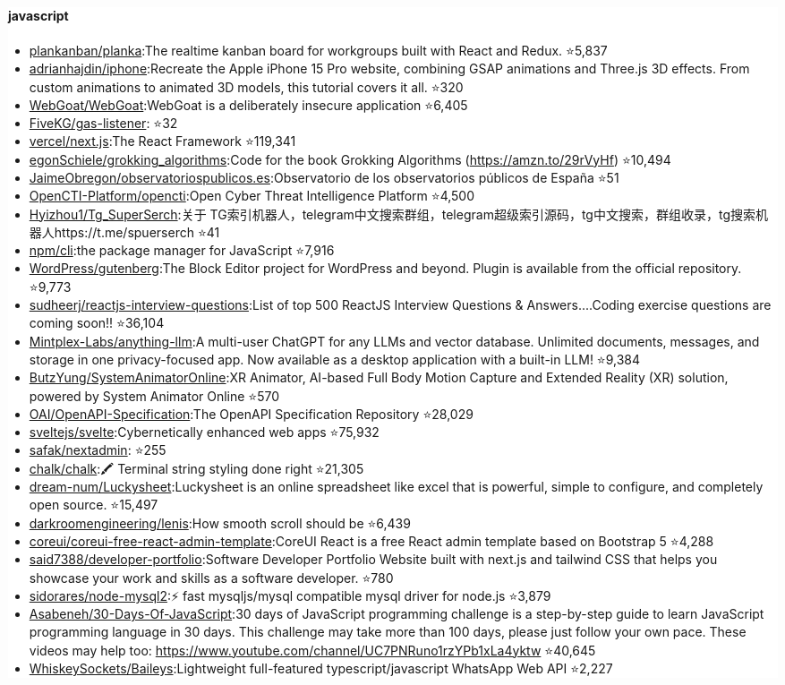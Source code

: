 #### javascript
* [plankanban/planka](https://github.com/plankanban/planka):The realtime kanban board for workgroups built with React and Redux. ⭐5,837
* [adrianhajdin/iphone](https://github.com/adrianhajdin/iphone):Recreate the Apple iPhone 15 Pro website, combining GSAP animations and Three.js 3D effects. From custom animations to animated 3D models, this tutorial covers it all. ⭐320
* [WebGoat/WebGoat](https://github.com/WebGoat/WebGoat):WebGoat is a deliberately insecure application ⭐6,405
* [FiveKG/gas-listener](https://github.com/FiveKG/gas-listener): ⭐32
* [vercel/next.js](https://github.com/vercel/next.js):The React Framework ⭐119,341
* [egonSchiele/grokking_algorithms](https://github.com/egonSchiele/grokking_algorithms):Code for the book Grokking Algorithms (https://amzn.to/29rVyHf) ⭐10,494
* [JaimeObregon/observatoriospublicos.es](https://github.com/JaimeObregon/observatoriospublicos.es):Observatorio de los observatorios públicos de España ⭐51
* [OpenCTI-Platform/opencti](https://github.com/OpenCTI-Platform/opencti):Open Cyber Threat Intelligence Platform ⭐4,500
* [Hyizhou1/Tg_SuperSerch](https://github.com/Hyizhou1/Tg_SuperSerch):关于 TG索引机器人，telegram中文搜索群组，telegram超级索引源码，tg中文搜索，群组收录，tg搜索机器人https://t.me/spuerserch ⭐41
* [npm/cli](https://github.com/npm/cli):the package manager for JavaScript ⭐7,916
* [WordPress/gutenberg](https://github.com/WordPress/gutenberg):The Block Editor project for WordPress and beyond. Plugin is available from the official repository. ⭐9,773
* [sudheerj/reactjs-interview-questions](https://github.com/sudheerj/reactjs-interview-questions):List of top 500 ReactJS Interview Questions & Answers....Coding exercise questions are coming soon!! ⭐36,104
* [Mintplex-Labs/anything-llm](https://github.com/Mintplex-Labs/anything-llm):A multi-user ChatGPT for any LLMs and vector database. Unlimited documents, messages, and storage in one privacy-focused app. Now available as a desktop application with a built-in LLM! ⭐9,384
* [ButzYung/SystemAnimatorOnline](https://github.com/ButzYung/SystemAnimatorOnline):XR Animator, AI-based Full Body Motion Capture and Extended Reality (XR) solution, powered by System Animator Online ⭐570
* [OAI/OpenAPI-Specification](https://github.com/OAI/OpenAPI-Specification):The OpenAPI Specification Repository ⭐28,029
* [sveltejs/svelte](https://github.com/sveltejs/svelte):Cybernetically enhanced web apps ⭐75,932
* [safak/nextadmin](https://github.com/safak/nextadmin): ⭐255
* [chalk/chalk](https://github.com/chalk/chalk):🖍 Terminal string styling done right ⭐21,305
* [dream-num/Luckysheet](https://github.com/dream-num/Luckysheet):Luckysheet is an online spreadsheet like excel that is powerful, simple to configure, and completely open source. ⭐15,497
* [darkroomengineering/lenis](https://github.com/darkroomengineering/lenis):How smooth scroll should be ⭐6,439
* [coreui/coreui-free-react-admin-template](https://github.com/coreui/coreui-free-react-admin-template):CoreUI React is a free React admin template based on Bootstrap 5 ⭐4,288
* [said7388/developer-portfolio](https://github.com/said7388/developer-portfolio):Software Developer Portfolio Website built with next.js and tailwind CSS that helps you showcase your work and skills as a software developer. ⭐780
* [sidorares/node-mysql2](https://github.com/sidorares/node-mysql2):⚡ fast mysqljs/mysql compatible mysql driver for node.js ⭐3,879
* [Asabeneh/30-Days-Of-JavaScript](https://github.com/Asabeneh/30-Days-Of-JavaScript):30 days of JavaScript programming challenge is a step-by-step guide to learn JavaScript programming language in 30 days. This challenge may take more than 100 days, please just follow your own pace. These videos may help too: https://www.youtube.com/channel/UC7PNRuno1rzYPb1xLa4yktw ⭐40,645
* [WhiskeySockets/Baileys](https://github.com/WhiskeySockets/Baileys):Lightweight full-featured typescript/javascript WhatsApp Web API ⭐2,227
